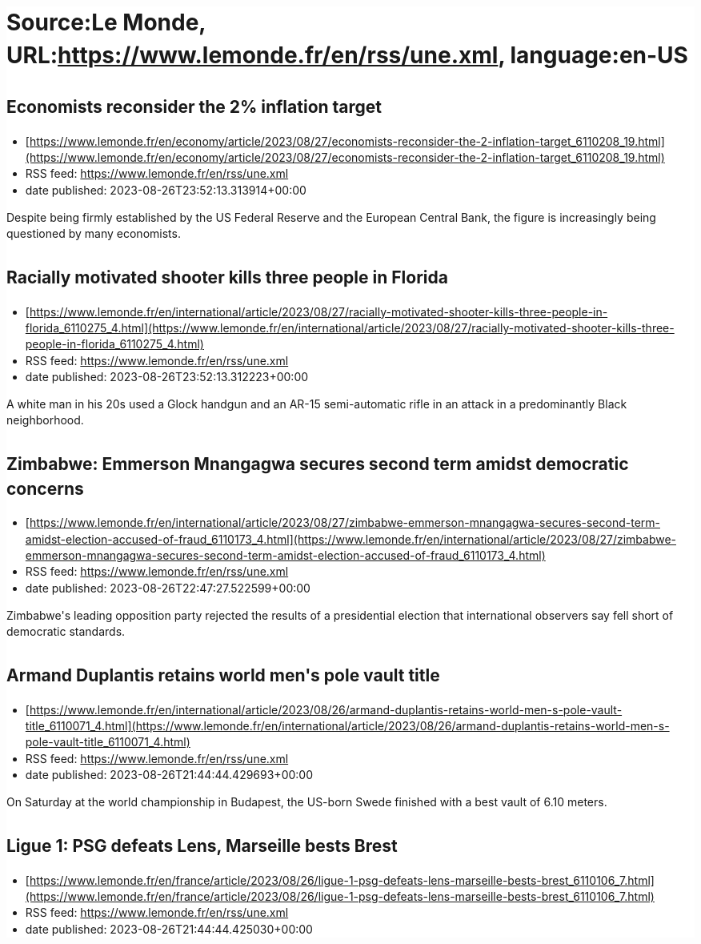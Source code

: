 # Source:Le Monde, URL:https://www.lemonde.fr/en/rss/une.xml, language:en-US

## Economists reconsider the 2% inflation target
 - [https://www.lemonde.fr/en/economy/article/2023/08/27/economists-reconsider-the-2-inflation-target_6110208_19.html](https://www.lemonde.fr/en/economy/article/2023/08/27/economists-reconsider-the-2-inflation-target_6110208_19.html)
 - RSS feed: https://www.lemonde.fr/en/rss/une.xml
 - date published: 2023-08-26T23:52:13.313914+00:00

Despite being firmly established by the US Federal Reserve and the European Central Bank, the figure is increasingly being questioned by many economists.

## Racially motivated shooter kills three people in Florida
 - [https://www.lemonde.fr/en/international/article/2023/08/27/racially-motivated-shooter-kills-three-people-in-florida_6110275_4.html](https://www.lemonde.fr/en/international/article/2023/08/27/racially-motivated-shooter-kills-three-people-in-florida_6110275_4.html)
 - RSS feed: https://www.lemonde.fr/en/rss/une.xml
 - date published: 2023-08-26T23:52:13.312223+00:00

A white man in his 20s used a Glock handgun and an AR-15 semi-automatic rifle in an attack in a predominantly Black neighborhood.

## Zimbabwe: Emmerson Mnangagwa secures second term amidst democratic concerns
 - [https://www.lemonde.fr/en/international/article/2023/08/27/zimbabwe-emmerson-mnangagwa-secures-second-term-amidst-election-accused-of-fraud_6110173_4.html](https://www.lemonde.fr/en/international/article/2023/08/27/zimbabwe-emmerson-mnangagwa-secures-second-term-amidst-election-accused-of-fraud_6110173_4.html)
 - RSS feed: https://www.lemonde.fr/en/rss/une.xml
 - date published: 2023-08-26T22:47:27.522599+00:00

Zimbabwe's leading opposition party rejected the results of a presidential election that international observers say fell short of democratic standards.

## Armand Duplantis retains world men's pole vault title
 - [https://www.lemonde.fr/en/international/article/2023/08/26/armand-duplantis-retains-world-men-s-pole-vault-title_6110071_4.html](https://www.lemonde.fr/en/international/article/2023/08/26/armand-duplantis-retains-world-men-s-pole-vault-title_6110071_4.html)
 - RSS feed: https://www.lemonde.fr/en/rss/une.xml
 - date published: 2023-08-26T21:44:44.429693+00:00

On Saturday at the world championship in Budapest, the US-born Swede finished with a best vault of 6.10 meters.

## Ligue 1: PSG defeats Lens, Marseille bests Brest
 - [https://www.lemonde.fr/en/france/article/2023/08/26/ligue-1-psg-defeats-lens-marseille-bests-brest_6110106_7.html](https://www.lemonde.fr/en/france/article/2023/08/26/ligue-1-psg-defeats-lens-marseille-bests-brest_6110106_7.html)
 - RSS feed: https://www.lemonde.fr/en/rss/une.xml
 - date published: 2023-08-26T21:44:44.425030+00:00
